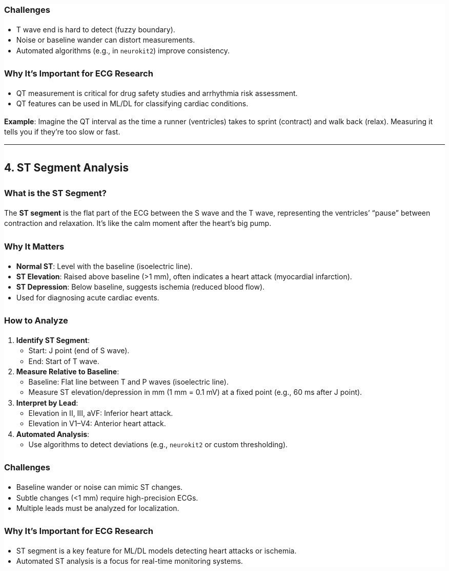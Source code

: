 ### Challenges
- T wave end is hard to detect (fuzzy boundary).
- Noise or baseline wander can distort measurements.
- Automated algorithms (e.g., in `neurokit2`) improve consistency.

### Why It’s Important for ECG Research
- QT measurement is critical for drug safety studies and arrhythmia risk assessment.
- QT features can be used in ML/DL for classifying cardiac conditions.

**Example**: Imagine the QT interval as the time a runner (ventricles) takes to sprint (contract) and walk back (relax). Measuring it tells you if they’re too slow or fast.

---

## 4. ST Segment Analysis

### What is the ST Segment?
The **ST segment** is the flat part of the ECG between the S wave and the T wave, representing the ventricles’ “pause” between contraction and relaxation. It’s like the calm moment after the heart’s big pump.

### Why It Matters
- **Normal ST**: Level with the baseline (isoelectric line).
- **ST Elevation**: Raised above baseline (>1 mm), often indicates a heart attack (myocardial infarction).
- **ST Depression**: Below baseline, suggests ischemia (reduced blood flow).
- Used for diagnosing acute cardiac events.

### How to Analyze
1. **Identify ST Segment**:
   - Start: J point (end of S wave).
   - End: Start of T wave.
2. **Measure Relative to Baseline**:
   - Baseline: Flat line between T and P waves (isoelectric line).
   - Measure ST elevation/depression in mm (1 mm = 0.1 mV) at a fixed point (e.g., 60 ms after J point).
3. **Interpret by Lead**:
   - Elevation in II, III, aVF: Inferior heart attack.
   - Elevation in V1–V4: Anterior heart attack.
4. **Automated Analysis**:
   - Use algorithms to detect deviations (e.g., `neurokit2` or custom thresholding).

### Challenges
- Baseline wander or noise can mimic ST changes.
- Subtle changes (<1 mm) require high-precision ECGs.
- Multiple leads must be analyzed for localization.

### Why It’s Important for ECG Research
- ST segment is a key feature for ML/DL models detecting heart attacks or ischemia.
- Automated ST analysis is a focus for real-time monitoring systems.
